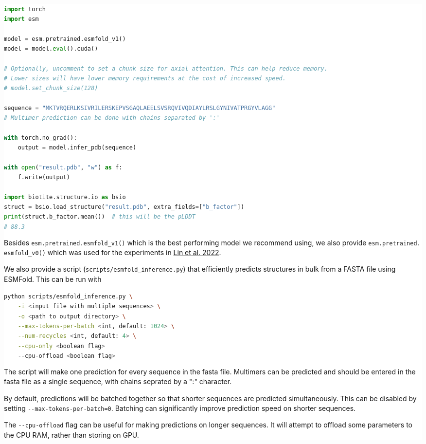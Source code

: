 ```python
import torch
import esm

model = esm.pretrained.esmfold_v1()
model = model.eval().cuda()

# Optionally, uncomment to set a chunk size for axial attention. This can help reduce memory.
# Lower sizes will have lower memory requirements at the cost of increased speed.
# model.set_chunk_size(128)

sequence = "MKTVRQERLKSIVRILERSKEPVSGAQLAEELSVSRQVIVQDIAYLRSLGYNIVATPRGYVLAGG"
# Multimer prediction can be done with chains separated by ':'

with torch.no_grad():
    output = model.infer_pdb(sequence)

with open("result.pdb", "w") as f:
    f.write(output)

import biotite.structure.io as bsio
struct = bsio.load_structure("result.pdb", extra_fields=["b_factor"])
print(struct.b_factor.mean())  # this will be the pLDDT
# 88.3
```


Besides `esm.pretrained.esmfold_v1()` which is the best performing model we recommend using, we
also provide `esm.pretrained.esmfold_v0()` which was used for the experiments in
[Lin et al. 2022](https://doi.org/10.1101/2022.07.20.500902).

We also provide a script (`scripts/esmfold_inference.py`) that efficiently predicts structures in bulk from a FASTA file using ESMFold. This can be run with

```bash
python scripts/esmfold_inference.py \
    -i <input file with multiple sequences> \
    -o <path to output directory> \
    --max-tokens-per-batch <int, default: 1024> \
    --num-recycles <int, default: 4> \
    --cpu-only <boolean flag>
    --cpu-offload <boolean flag>
```

The script will make one prediction for every sequence in the fasta file. Multimers can be predicted and should be entered in the fasta file as a single sequence, with chains seprated by a ":" character.

By default, predictions will be batched together so that shorter sequences are predicted simultaneously. This can be disabled by setting `--max-tokens-per-batch=0`. Batching can significantly improve prediction speed on shorter sequences.

The `--cpu-offload` flag can be useful for making predictions on longer sequences. It will attempt to offload some parameters to the CPU RAM, rather than storing on GPU.

